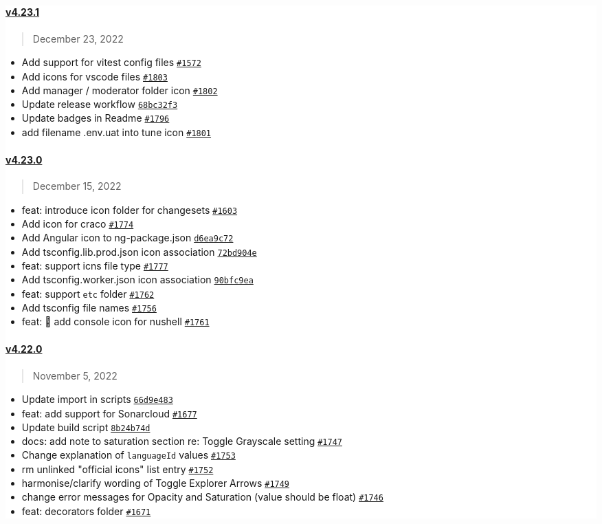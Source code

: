 #### [v4.23.1](https://github.com/material-extensions/vscode-material-icon-theme/compare/v4.23.0...v4.23.1) 

> December 23, 2022 

- Add support for vitest config files [`#1572`](https://github.com/material-extensions/vscode-material-icon-theme/pull/1572)
- Add icons for vscode files [`#1803`](https://github.com/material-extensions/vscode-material-icon-theme/pull/1803)
- Add manager / moderator folder icon [`#1802`](https://github.com/material-extensions/vscode-material-icon-theme/pull/1802)
- Update release workflow [`68bc32f3`](https://github.com/material-extensions/vscode-material-icon-theme/commit/68bc32f3)
- Update badges in Readme [`#1796`](https://github.com/material-extensions/vscode-material-icon-theme/pull/1796)
- add filename .env.uat into tune icon [`#1801`](https://github.com/material-extensions/vscode-material-icon-theme/pull/1801)
 
#### [v4.23.0](https://github.com/material-extensions/vscode-material-icon-theme/compare/v4.22.0...v4.23.0) 

> December 15, 2022 

- feat: introduce icon folder for changesets [`#1603`](https://github.com/material-extensions/vscode-material-icon-theme/pull/1603)
- Add icon for craco [`#1774`](https://github.com/material-extensions/vscode-material-icon-theme/pull/1774)
- Add Angular icon to ng-package.json [`d6ea9c72`](https://github.com/material-extensions/vscode-material-icon-theme/commit/d6ea9c72)
- Add tsconfig.lib.prod.json icon association [`72bd904e`](https://github.com/material-extensions/vscode-material-icon-theme/commit/72bd904e)
- feat: support icns file type [`#1777`](https://github.com/material-extensions/vscode-material-icon-theme/pull/1777)
- Add tsconfig.worker.json icon association [`90bfc9ea`](https://github.com/material-extensions/vscode-material-icon-theme/commit/90bfc9ea)
- feat: support `etc` folder [`#1762`](https://github.com/material-extensions/vscode-material-icon-theme/pull/1762)
- Add tsconfig file names [`#1756`](https://github.com/material-extensions/vscode-material-icon-theme/pull/1756)
- feat: 🎨 add console icon for nushell [`#1761`](https://github.com/material-extensions/vscode-material-icon-theme/pull/1761)
 
#### [v4.22.0](https://github.com/material-extensions/vscode-material-icon-theme/compare/v4.21.0...v4.22.0) 

> November 5, 2022 

- Update import in scripts [`66d9e483`](https://github.com/material-extensions/vscode-material-icon-theme/commit/66d9e483)
- feat: add support for Sonarcloud [`#1677`](https://github.com/material-extensions/vscode-material-icon-theme/pull/1677)
- Update build script [`8b24b74d`](https://github.com/material-extensions/vscode-material-icon-theme/commit/8b24b74d)
- docs: add note to saturation section re: Toggle Grayscale setting [`#1747`](https://github.com/material-extensions/vscode-material-icon-theme/pull/1747)
- Change explanation of `languageId` values [`#1753`](https://github.com/material-extensions/vscode-material-icon-theme/pull/1753)
- rm unlinked "official icons" list entry [`#1752`](https://github.com/material-extensions/vscode-material-icon-theme/pull/1752)
- harmonise/clarify wording of Toggle Explorer Arrows [`#1749`](https://github.com/material-extensions/vscode-material-icon-theme/pull/1749)
- change error messages for Opacity and Saturation (value should be float) [`#1746`](https://github.com/material-extensions/vscode-material-icon-theme/pull/1746)
- feat: decorators folder [`#1671`](https://github.com/material-extensions/vscode-material-icon-theme/pull/1671)